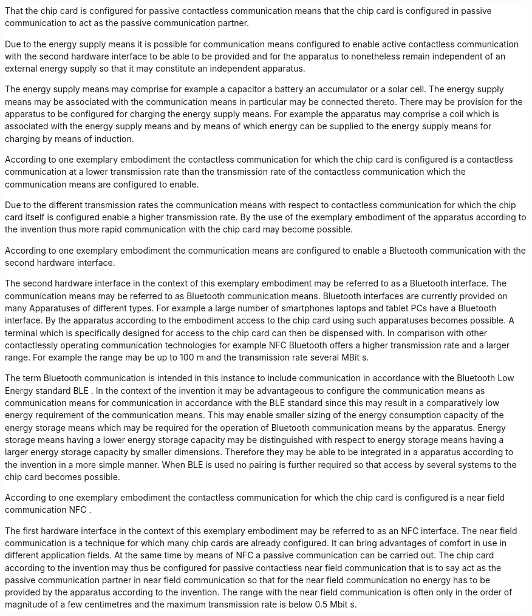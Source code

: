 That the chip card is configured for passive contactless communication means that the chip card is configured in passive communication to act as the passive communication partner.

Due to the energy supply means it is possible for communication means configured to enable active contactless communication with the second hardware interface to be able to be provided and for the apparatus to nonetheless remain independent of an external energy supply so that it may constitute an independent apparatus.

The energy supply means may comprise for example a capacitor a battery an accumulator or a solar cell. The energy supply means may be associated with the communication means in particular may be connected thereto. There may be provision for the apparatus to be configured for charging the energy supply means. For example the apparatus may comprise a coil which is associated with the energy supply means and by means of which energy can be supplied to the energy supply means for charging by means of induction.

According to one exemplary embodiment the contactless communication for which the chip card is configured is a contactless communication at a lower transmission rate than the transmission rate of the contactless communication which the communication means are configured to enable.

Due to the different transmission rates the communication means with respect to contactless communication for which the chip card itself is configured enable a higher transmission rate. By the use of the exemplary embodiment of the apparatus according to the invention thus more rapid communication with the chip card may become possible.

According to one exemplary embodiment the communication means are configured to enable a Bluetooth communication with the second hardware interface.

The second hardware interface in the context of this exemplary embodiment may be referred to as a Bluetooth interface. The communication means may be referred to as Bluetooth communication means. Bluetooth interfaces are currently provided on many Apparatuses of different types. For example a large number of smartphones laptops and tablet PCs have a Bluetooth interface. By the apparatus according to the embodiment access to the chip card using such apparatuses becomes possible. A terminal which is specifically designed for access to the chip card can then be dispensed with. In comparison with other contactlessly operating communication technologies for example NFC Bluetooth offers a higher transmission rate and a larger range. For example the range may be up to 100 m and the transmission rate several MBit s.

The term Bluetooth communication is intended in this instance to include communication in accordance with the Bluetooth Low Energy standard BLE . In the context of the invention it may be advantageous to configure the communication means as communication means for communication in accordance with the BLE standard since this may result in a comparatively low energy requirement of the communication means. This may enable smaller sizing of the energy consumption capacity of the energy storage means which may be required for the operation of Bluetooth communication means by the apparatus. Energy storage means having a lower energy storage capacity may be distinguished with respect to energy storage means having a larger energy storage capacity by smaller dimensions. Therefore they may be able to be integrated in a apparatus according to the invention in a more simple manner. When BLE is used no pairing is further required so that access by several systems to the chip card becomes possible.

According to one exemplary embodiment the contactless communication for which the chip card is configured is a near field communication NFC .

The first hardware interface in the context of this exemplary embodiment may be referred to as an NFC interface. The near field communication is a technique for which many chip cards are already configured. It can bring advantages of comfort in use in different application fields. At the same time by means of NFC a passive communication can be carried out. The chip card according to the invention may thus be configured for passive contactless near field communication that is to say act as the passive communication partner in near field communication so that for the near field communication no energy has to be provided by the apparatus according to the invention. The range with the near field communication is often only in the order of magnitude of a few centimetres and the maximum transmission rate is below 0.5 Mbit s.
